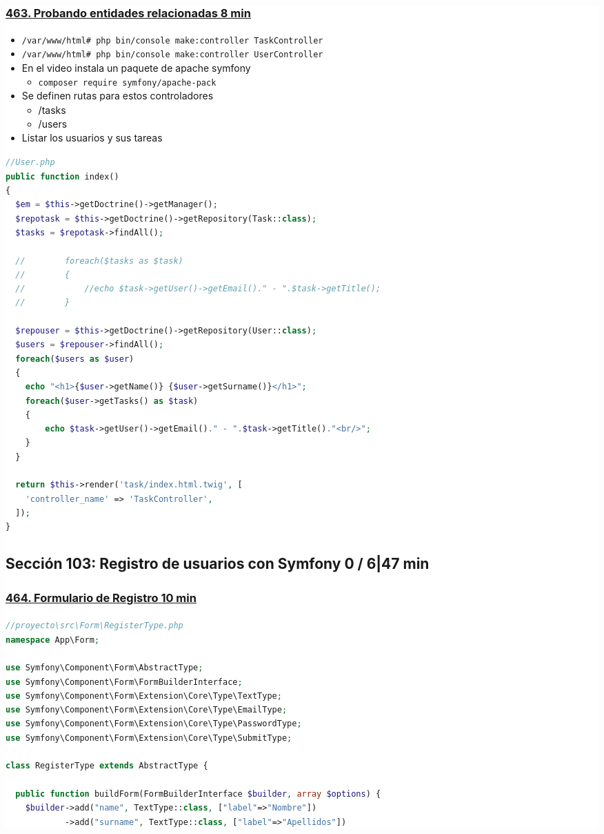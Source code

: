### [463. Probando entidades relacionadas 8 min](https://www.udemy.com/course/master-en-php-sql-poo-mvc-laravel-symfony-4-wordpress/learn/lecture/12129072#questions)
- `/var/www/html# php bin/console make:controller TaskController`
- `/var/www/html# php bin/console make:controller UserController`
- En el video instala un paquete de apache symfony
  - `composer require symfony/apache-pack`
- Se definen rutas para estos controladores
  - /tasks
  - /users
- Listar los usuarios y sus tareas
```php
//User.php
public function index()
{
  $em = $this->getDoctrine()->getManager();
  $repotask = $this->getDoctrine()->getRepository(Task::class);
  $tasks = $repotask->findAll();

  //        foreach($tasks as $task)
  //        {
  //            //echo $task->getUser()->getEmail()." - ".$task->getTitle();
  //        }

  $repouser = $this->getDoctrine()->getRepository(User::class);
  $users = $repouser->findAll();
  foreach($users as $user)
  {
    echo "<h1>{$user->getName()} {$user->getSurname()}</h1>";
    foreach($user->getTasks() as $task)
    {
        echo $task->getUser()->getEmail()." - ".$task->getTitle()."<br/>";
    }            
  }

  return $this->render('task/index.html.twig', [
    'controller_name' => 'TaskController',
  ]);
}
```

## Sección 103: Registro de usuarios con Symfony 0 / 6|47 min
### [464. Formulario de Registro 10 min](https://www.udemy.com/course/master-en-php-sql-poo-mvc-laravel-symfony-4-wordpress/learn/lecture/12139616#questions)
```php
//proyecto\src\Form\RegisterType.php
namespace App\Form;

use Symfony\Component\Form\AbstractType;
use Symfony\Component\Form\FormBuilderInterface;
use Symfony\Component\Form\Extension\Core\Type\TextType;
use Symfony\Component\Form\Extension\Core\Type\EmailType;
use Symfony\Component\Form\Extension\Core\Type\PasswordType;
use Symfony\Component\Form\Extension\Core\Type\SubmitType;

class RegisterType extends AbstractType {
    
  public function buildForm(FormBuilderInterface $builder, array $options) {
    $builder->add("name", TextType::class, ["label"=>"Nombre"])
            ->add("surname", TextType::class, ["label"=>"Apellidos"])
```